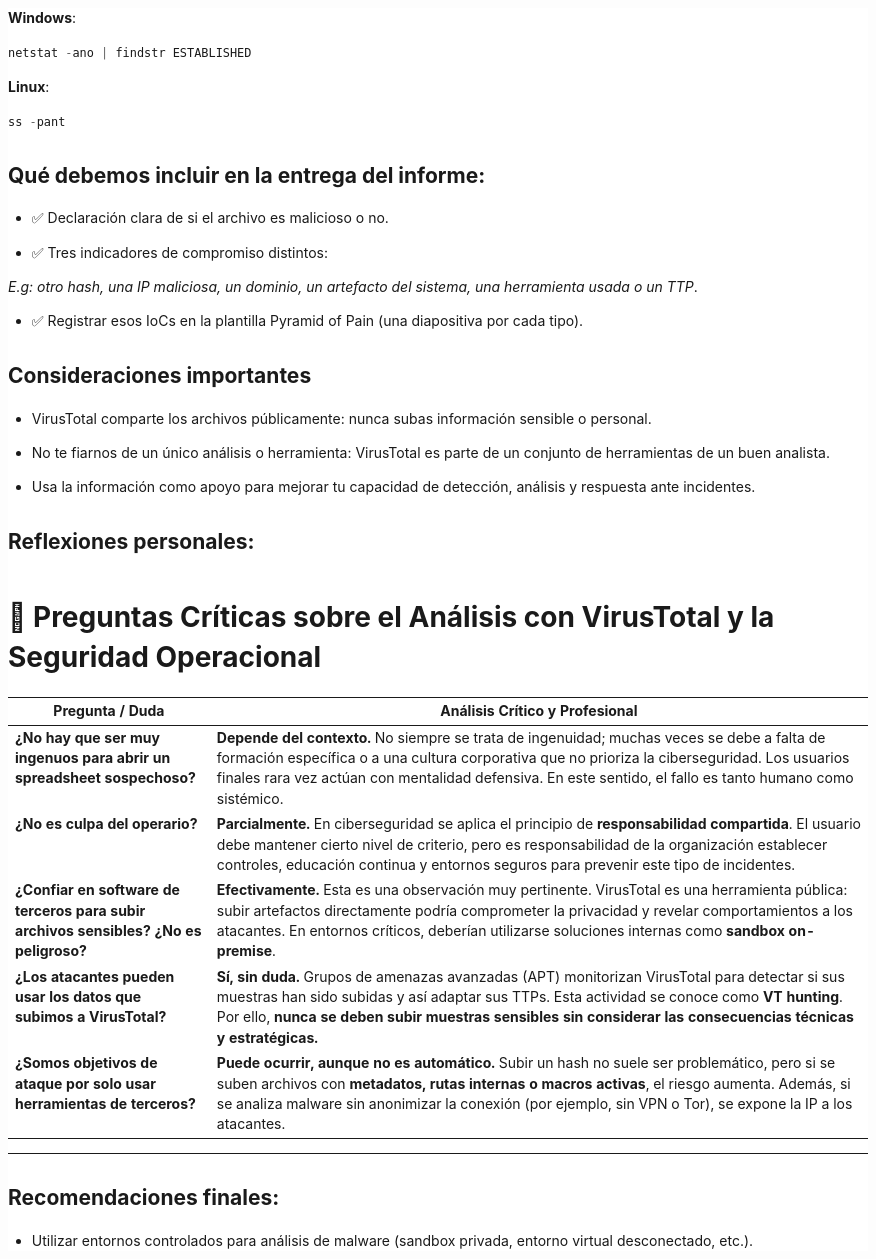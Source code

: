 **Windows**:
```powershell 
netstat -ano | findstr ESTABLISHED
```
**Linux**:
```powershell
ss -pant
```

## Qué debemos incluir en la entrega del informe: 

* ✅ Declaración clara de si el archivo es malicioso o no.

* ✅ Tres indicadores de compromiso distintos:

*E.g: otro hash, una IP maliciosa, un dominio, un artefacto del sistema, una herramienta usada o un TTP*.

* ✅ Registrar esos IoCs en la plantilla Pyramid of Pain (una diapositiva por cada tipo).

## Consideraciones importantes

* VirusTotal comparte los archivos públicamente: nunca subas información sensible o personal.

* No te fiarnos de un único análisis o herramienta: VirusTotal es parte de un conjunto de herramientas de un buen analista.

* Usa la información como apoyo para mejorar tu capacidad de detección, análisis y respuesta ante incidentes.

## Reflexiones personales:

# 🧠 Preguntas Críticas sobre el Análisis con VirusTotal y la Seguridad Operacional

| Pregunta / Duda                                                                       | Análisis Crítico y Profesional                                                                                                                                                                                                                                                                                     |
|---------------------------------------------------------------------------------------|---------------------------------------------------------------------------------------------------------------------------------------------------------------------------------------------------------------------------------------------------------------------------------------------------------------------|
| **¿No hay que ser muy ingenuos para abrir un spreadsheet sospechoso?**               | **Depende del contexto.** No siempre se trata de ingenuidad; muchas veces se debe a falta de formación específica o a una cultura corporativa que no prioriza la ciberseguridad. Los usuarios finales rara vez actúan con mentalidad defensiva. En este sentido, el fallo es tanto humano como sistémico.          |
| **¿No es culpa del operario?**                                                        | **Parcialmente.** En ciberseguridad se aplica el principio de **responsabilidad compartida**. El usuario debe mantener cierto nivel de criterio, pero es responsabilidad de la organización establecer controles, educación continua y entornos seguros para prevenir este tipo de incidentes.                        |
| **¿Confiar en software de terceros para subir archivos sensibles? ¿No es peligroso?** | **Efectivamente.** Esta es una observación muy pertinente. VirusTotal es una herramienta pública: subir artefactos directamente podría comprometer la privacidad y revelar comportamientos a los atacantes. En entornos críticos, deberían utilizarse soluciones internas como **sandbox on-premise**.              |
| **¿Los atacantes pueden usar los datos que subimos a VirusTotal?**                    | **Sí, sin duda.** Grupos de amenazas avanzadas (APT) monitorizan VirusTotal para detectar si sus muestras han sido subidas y así adaptar sus TTPs. Esta actividad se conoce como **VT hunting**. Por ello, **nunca se deben subir muestras sensibles sin considerar las consecuencias técnicas y estratégicas.**   |
| **¿Somos objetivos de ataque por solo usar herramientas de terceros?**                | **Puede ocurrir, aunque no es automático.** Subir un hash no suele ser problemático, pero si se suben archivos con **metadatos, rutas internas o macros activas**, el riesgo aumenta. Además, si se analiza malware sin anonimizar la conexión (por ejemplo, sin VPN o Tor), se expone la IP a los atacantes.       |

---

## Recomendaciones finales:
* Utilizar entornos controlados para análisis de malware (sandbox privada, entorno virtual desconectado, etc.).
